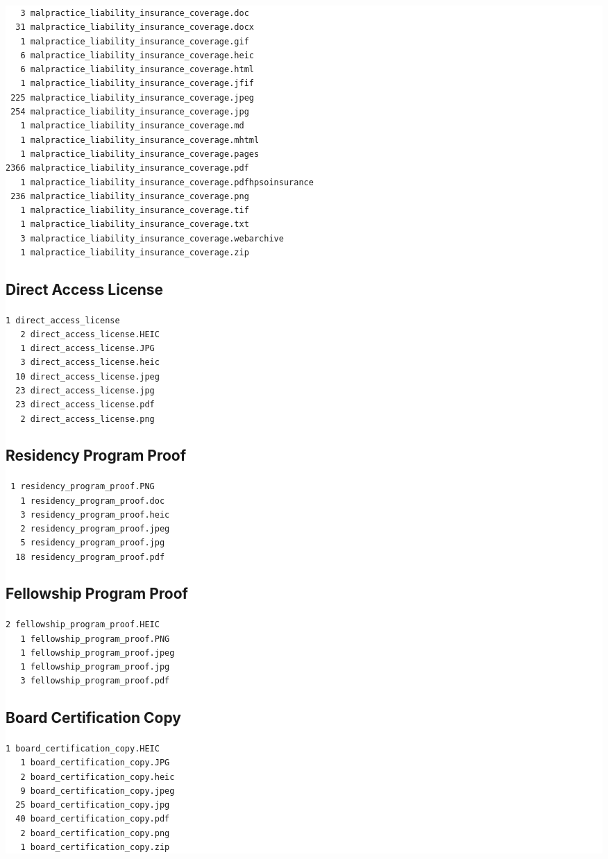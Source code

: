        3 malpractice_liability_insurance_coverage.doc
      31 malpractice_liability_insurance_coverage.docx
       1 malpractice_liability_insurance_coverage.gif
       6 malpractice_liability_insurance_coverage.heic
       6 malpractice_liability_insurance_coverage.html
       1 malpractice_liability_insurance_coverage.jfif
     225 malpractice_liability_insurance_coverage.jpeg
     254 malpractice_liability_insurance_coverage.jpg
       1 malpractice_liability_insurance_coverage.md
       1 malpractice_liability_insurance_coverage.mhtml
       1 malpractice_liability_insurance_coverage.pages
    2366 malpractice_liability_insurance_coverage.pdf
       1 malpractice_liability_insurance_coverage.pdfhpsoinsurance
     236 malpractice_liability_insurance_coverage.png
       1 malpractice_liability_insurance_coverage.tif
       1 malpractice_liability_insurance_coverage.txt
       3 malpractice_liability_insurance_coverage.webarchive
       1 malpractice_liability_insurance_coverage.zip


## Direct Access License
    1 direct_access_license
       2 direct_access_license.HEIC
       1 direct_access_license.JPG
       3 direct_access_license.heic
      10 direct_access_license.jpeg
      23 direct_access_license.jpg
      23 direct_access_license.pdf
       2 direct_access_license.png


## Residency Program Proof
     1 residency_program_proof.PNG
       1 residency_program_proof.doc
       3 residency_program_proof.heic
       2 residency_program_proof.jpeg
       5 residency_program_proof.jpg
      18 residency_program_proof.pdf


## Fellowship Program Proof
    2 fellowship_program_proof.HEIC
       1 fellowship_program_proof.PNG
       1 fellowship_program_proof.jpeg
       1 fellowship_program_proof.jpg
       3 fellowship_program_proof.pdf


## Board Certification Copy
    1 board_certification_copy.HEIC
       1 board_certification_copy.JPG
       2 board_certification_copy.heic
       9 board_certification_copy.jpeg
      25 board_certification_copy.jpg
      40 board_certification_copy.pdf
       2 board_certification_copy.png
       1 board_certification_copy.zip
